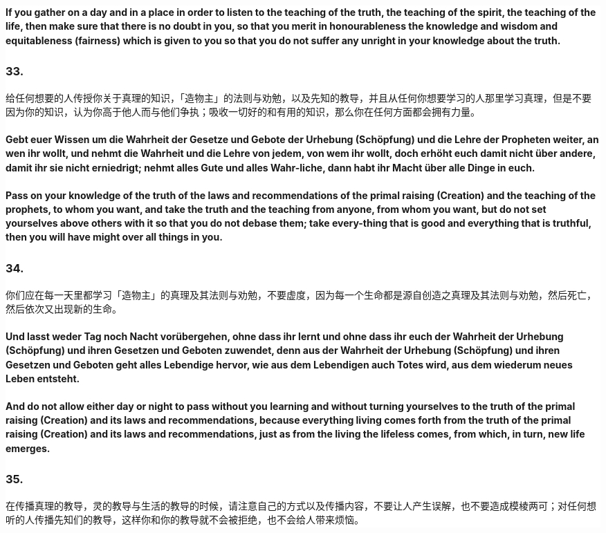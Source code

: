 #### If you gather on a day and in a place in order to listen to the teaching of the truth, the teaching of the spirit, the teaching of the life, then make sure that there is no doubt in you, so that you merit in honourableness the knowledge and wisdom and equitableness (fairness) which is given to you so that you do not suffer any unright in your knowledge about the truth.

### 33.

给任何想要的人传授你关于真理的知识，「造物主」的法则与劝勉，以及先知的教导，并且从任何你想要学习的人那里学习真理，但是不要因为你的知识，认为你高于他人而与他们争执；吸收一切好的和有用的知识，那么你在任何方面都会拥有力量。

#### Gebt euer Wissen um die Wahrheit der Gesetze und Gebote der Urhebung (Schöpfung) und die Lehre der Propheten weiter, an wen ihr wollt, und nehmt die Wahrheit und die Lehre von jedem, von wem ihr wollt, doch erhöht euch damit nicht über andere, damit ihr sie nicht erniedrigt; nehmt alles Gute und alles Wahr-liche, dann habt ihr Macht über alle Dinge in euch.

#### Pass on your knowledge of the truth of the laws and recommendations of the primal raising (Creation) and the teaching of the prophets, to whom you want, and take the truth and the teaching from anyone, from whom you want, but do not set yourselves above others with it so that you do not debase them; take every-thing that is good and everything that is truthful, then you will have might over all things in you.

### 34.

你们应在每一天里都学习「造物主」的真理及其法则与劝勉，不要虚度，因为每一个生命都是源自创造之真理及其法则与劝勉，然后死亡，然后依次又出现新的生命。

#### Und lasst weder Tag noch Nacht vorübergehen, ohne dass ihr lernt und ohne dass ihr euch der Wahrheit der Urhebung (Schöpfung) und ihren Gesetzen und Geboten zuwendet, denn aus der Wahrheit der Urhebung (Schöpfung) und ihren Gesetzen und Geboten geht alles Lebendige hervor, wie aus dem Lebendigen auch Totes wird, aus dem wiederum neues Leben entsteht.

#### And do not allow either day or night to pass without you learning and without turning yourselves to the truth of the primal raising (Creation) and its laws and recommendations, because everything living comes forth from the truth of the primal raising (Creation) and its laws and recommendations, just as from the living the lifeless comes, from which, in turn, new life emerges.

### 35.

在传播真理的教导，灵的教导与生活的教导的时候，请注意自己的方式以及传播内容，不要让人产生误解，也不要造成模棱两可；对任何想听的人传播先知们的教导，这样你和你的教导就不会被拒绝，也不会给人带来烦恼。
